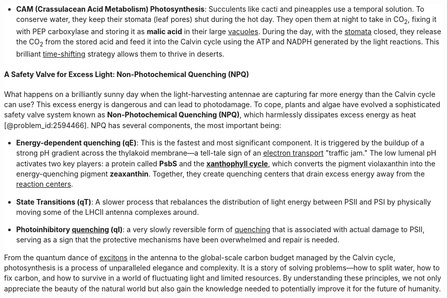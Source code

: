 -   **CAM (Crassulacean Acid Metabolism) Photosynthesis**: Succulents like cacti and pineapples use a temporal solution. To conserve water, they keep their stomata (leaf pores) shut during the hot day. They open them at night to take in $\mathrm{CO_2}$, fixing it with PEP carboxylase and storing it as **malic acid** in their large [vacuoles](@article_id:195399). During the day, with the [stomata](@article_id:144521) closed, they release the $\mathrm{CO_2}$ from the stored acid and feed it into the Calvin cycle using the ATP and NADPH generated by the light reactions. This brilliant [time-shifting](@article_id:261047) strategy allows them to thrive in deserts.

#### A Safety Valve for Excess Light: Non-Photochemical Quenching (NPQ)

What happens on a brilliantly sunny day when the light-harvesting antennae are capturing far more energy than the Calvin cycle can use? This excess energy is dangerous and can lead to photodamage. To cope, plants and algae have evolved a sophisticated safety valve system known as **Non-Photochemical Quenching (NPQ)**, which harmlessly dissipates excess energy as heat [@problem_id:2594466]. NPQ has several components, the most important being:

-   **Energy-dependent quenching ($\mathrm{qE}$)**: This is the fastest and most significant component. It is triggered by the buildup of a strong pH gradient across the thylakoid membrane—a tell-tale sign of an [electron transport](@article_id:136482) "traffic jam." The low lumenal pH activates two key players: a protein called **PsbS** and the **[xanthophyll cycle](@article_id:166309)**, which converts the pigment violaxanthin into the energy-quenching pigment **zeaxanthin**. Together, they create quenching centers that drain excess energy away from the [reaction centers](@article_id:195825).

-   **State Transitions ($\mathrm{qT}$)**: A slower process that rebalances the distribution of light energy between PSII and PSI by physically moving some of the LHCII antenna complexes around.

-   **Photoinhibitory [quenching](@article_id:154082) ($\mathrm{qI}$)**: a very slowly reversible form of [quenching](@article_id:154082) that is associated with actual damage to PSII, serving as a sign that the protective mechanisms have been overwhelmed and repair is needed.

From the quantum dance of [excitons](@article_id:146805) in the antenna to the global-scale carbon budget managed by the Calvin cycle, photosynthesis is a process of unparalleled elegance and complexity. It is a story of solving problems—how to split water, how to fix carbon, and how to survive in a world of fluctuating light and limited resources. By understanding these principles, we not only appreciate the beauty of the natural world but also gain the knowledge needed to potentially improve it for the future of humanity.